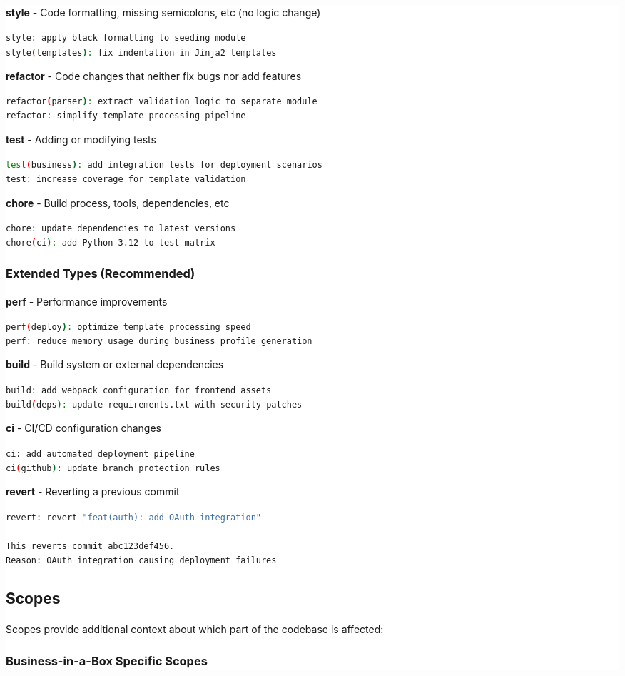 **style** - Code formatting, missing semicolons, etc (no logic change)
```bash
style: apply black formatting to seeding module
style(templates): fix indentation in Jinja2 templates
```

**refactor** - Code changes that neither fix bugs nor add features
```bash
refactor(parser): extract validation logic to separate module
refactor: simplify template processing pipeline
```

**test** - Adding or modifying tests
```bash
test(business): add integration tests for deployment scenarios
test: increase coverage for template validation
```

**chore** - Build process, tools, dependencies, etc
```bash
chore: update dependencies to latest versions
chore(ci): add Python 3.12 to test matrix
```

### Extended Types (Recommended)

**perf** - Performance improvements
```bash
perf(deploy): optimize template processing speed
perf: reduce memory usage during business profile generation
```

**build** - Build system or external dependencies
```bash
build: add webpack configuration for frontend assets
build(deps): update requirements.txt with security patches
```

**ci** - CI/CD configuration changes
```bash
ci: add automated deployment pipeline
ci(github): update branch protection rules
```

**revert** - Reverting a previous commit
```bash
revert: revert "feat(auth): add OAuth integration"

This reverts commit abc123def456.
Reason: OAuth integration causing deployment failures
```

## Scopes

Scopes provide additional context about which part of the codebase is affected:

### Business-in-a-Box Specific Scopes
